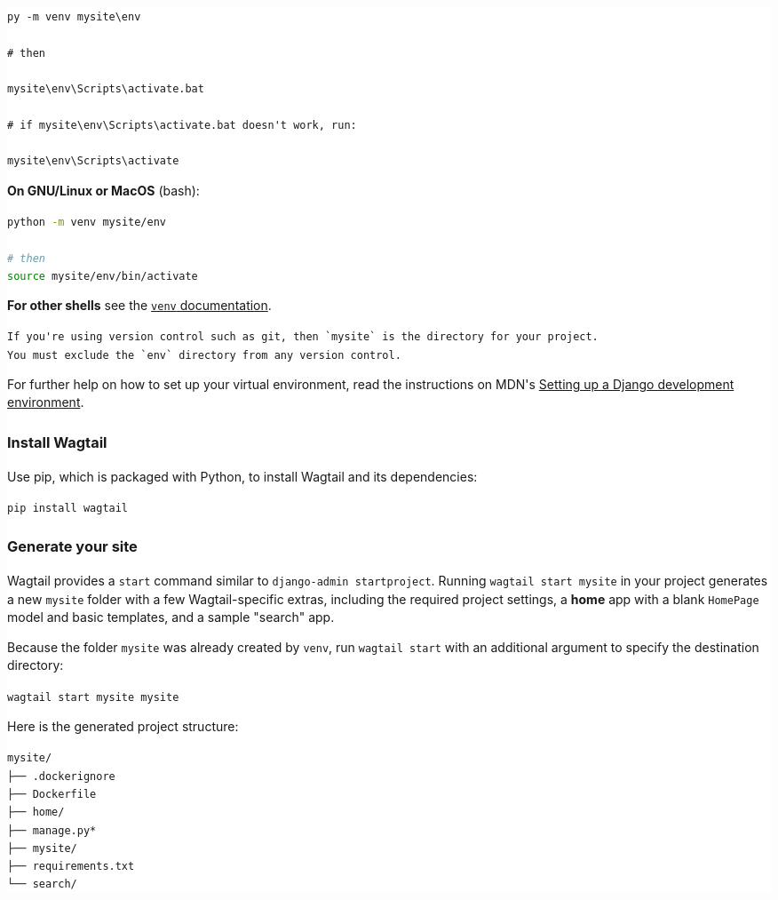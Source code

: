 ```doscon
py -m venv mysite\env

# then

mysite\env\Scripts\activate.bat

# if mysite\env\Scripts\activate.bat doesn't work, run:

mysite\env\Scripts\activate
```

**On GNU/Linux or MacOS** (bash):

```sh
python -m venv mysite/env

# then
source mysite/env/bin/activate
```

**For other shells** see the [`venv` documentation](https://docs.python.org/3/library/venv.html).

```{note}
If you're using version control such as git, then `mysite` is the directory for your project.
You must exclude the `env` directory from any version control.
```

For further help on how to set up your virtual environment, read the instructions on MDN's [Setting up a Django development environment](https://developer.mozilla.org/en-US/docs/Learn/Server-side/Django/development_environment). 

### Install Wagtail

Use pip, which is packaged with Python, to install Wagtail and its dependencies:

```sh
pip install wagtail
```

### Generate your site

Wagtail provides a `start` command similar to `django-admin startproject`.
Running `wagtail start mysite` in your project generates a new `mysite` folder with a few Wagtail-specific extras, including the required project settings, a **home** app with a blank `HomePage` model and basic templates, and a sample "search" app.

Because the folder `mysite` was already created by `venv`, run 
`wagtail start` with an additional argument to specify the destination directory:

```sh
wagtail start mysite mysite
```

Here is the generated project structure:

```text
mysite/
├── .dockerignore
├── Dockerfile
├── home/
├── manage.py*
├── mysite/
├── requirements.txt
└── search/
```
